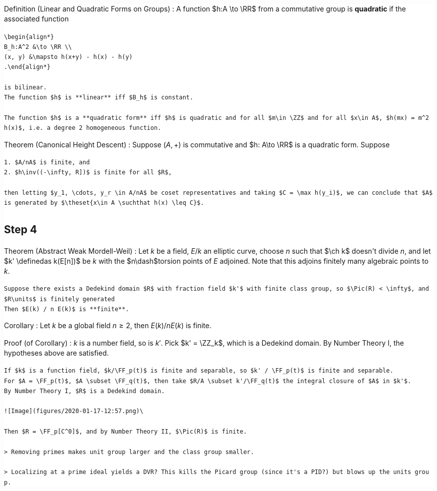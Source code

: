 Definition (Linear and Quadratic Forms on Groups)
: A function $h:A \to \RR$ from a commutative group is **quadratic** if the associated function

	\begin{align*}
	B_h:A^2 &\to \RR \\
	(x, y) &\mapsto h(x+y) - h(x) - h(y)
	.\end{align*}

	is bilinear.
	The function $h$ is **linear** iff $B_h$ is constant.

	The function $h$ is a **quadratic form** iff $h$ is quadratic and for all $m\in \ZZ$ and for all $x\in A$, $h(mx) = m^2 h(x)$, i.e. a degree 2 homogeneous function.


Theorem (Canonical Height Descent)
:  Suppose $(A, +)$ is commutative and $h: A\to \RR$ is a quadratic form.
Suppose 

	1. $A/nA$ is finite, and
	2. $h\inv((-\infty, R])$ is finite for all $R$,

	then letting $y_1, \cdots, y_r \in A/nA$ be coset representatives and taking $C = \max h(y_i)$, we can conclude that $A$ is generated by $\theset{x\in A \suchthat h(x) \leq C}$.

## Step 4

Theorem (Abstract Weak Mordell-Weil)
: Let $k$ be a field, $E/k$ an elliptic curve, choose $n$ such that $\ch k$ doesn't divide $n$, and let $k' \definedas k(E[n])$ be $k$ with the $n\dash$torsion points of $E$ adjoined.
	Note that this adjoins finitely many algebraic points to $k$.

	Suppose there exists a Dedekind domain $R$ with fraction field $k'$ with finite class group, so $\Pic(R) < \infty$, and $R\units$ is finitely generated
	Then $E(k) / n E(k)$ is **finite**.

Corollary
: Let $k$ be a global field $n\geq 2$, then $E(k)/ n E(k)$ is finite.

Proof (of Corollary)
: $k$ is a number field, so is $k'$.
	Pick $k' = \ZZ_k$, which is a Dedekind domain. 
	By Number Theory I, the hypotheses above are satisfied.

	If $k$ is a function field, $k/\FF_p(t)$ is finite and separable, so $k' / \FF_p(t)$ is finite and separable.
	For $A = \FF_p(t)$, $A \subset \FF_q(t)$, then take $R/A \subset k'/\FF_q(t)$ the integral closure of $A$ in $k'$.
	By Number Theory I, $R$ is a Dedekind domain.

	![Image](figures/2020-01-17-12:57.png)\

	Then $R = \FF_p[C^0]$, and by Number Theory II, $\Pic(R)$ is finite.

	> Removing primes makes unit group larger and the class group smaller.

	> Localizing at a prime ideal yields a DVR? This kills the Picard group (since it's a PID?) but blows up the units group.
